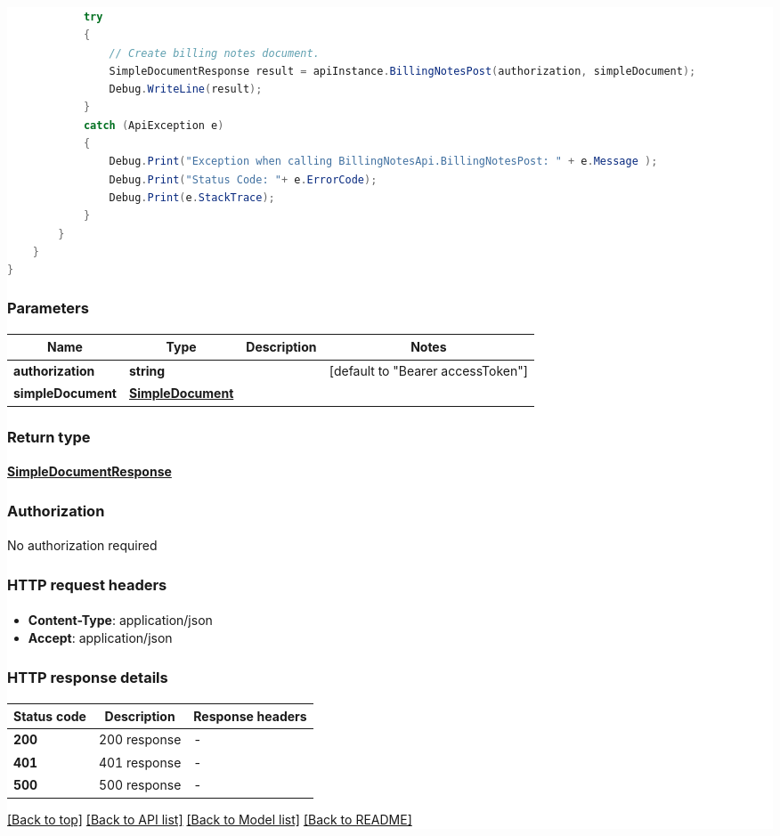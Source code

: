 ```csharp
            try
            {
                // Create billing notes document.
                SimpleDocumentResponse result = apiInstance.BillingNotesPost(authorization, simpleDocument);
                Debug.WriteLine(result);
            }
            catch (ApiException e)
            {
                Debug.Print("Exception when calling BillingNotesApi.BillingNotesPost: " + e.Message );
                Debug.Print("Status Code: "+ e.ErrorCode);
                Debug.Print(e.StackTrace);
            }
        }
    }
}
```

### Parameters


Name | Type | Description  | Notes
------------- | ------------- | ------------- | -------------
 **authorization** | **string**|  | [default to &quot;Bearer accessToken&quot;]
 **simpleDocument** | [**SimpleDocument**](SimpleDocument.md)|  | 

### Return type

[**SimpleDocumentResponse**](SimpleDocumentResponse.md)

### Authorization

No authorization required

### HTTP request headers

- **Content-Type**: application/json
- **Accept**: application/json

### HTTP response details
| Status code | Description | Response headers |
|-------------|-------------|------------------|
| **200** | 200 response |  -  |
| **401** | 401 response |  -  |
| **500** | 500 response |  -  |

[[Back to top]](#)
[[Back to API list]](../README.md#documentation-for-api-endpoints)
[[Back to Model list]](../README.md#documentation-for-models)
[[Back to README]](../README.md)
